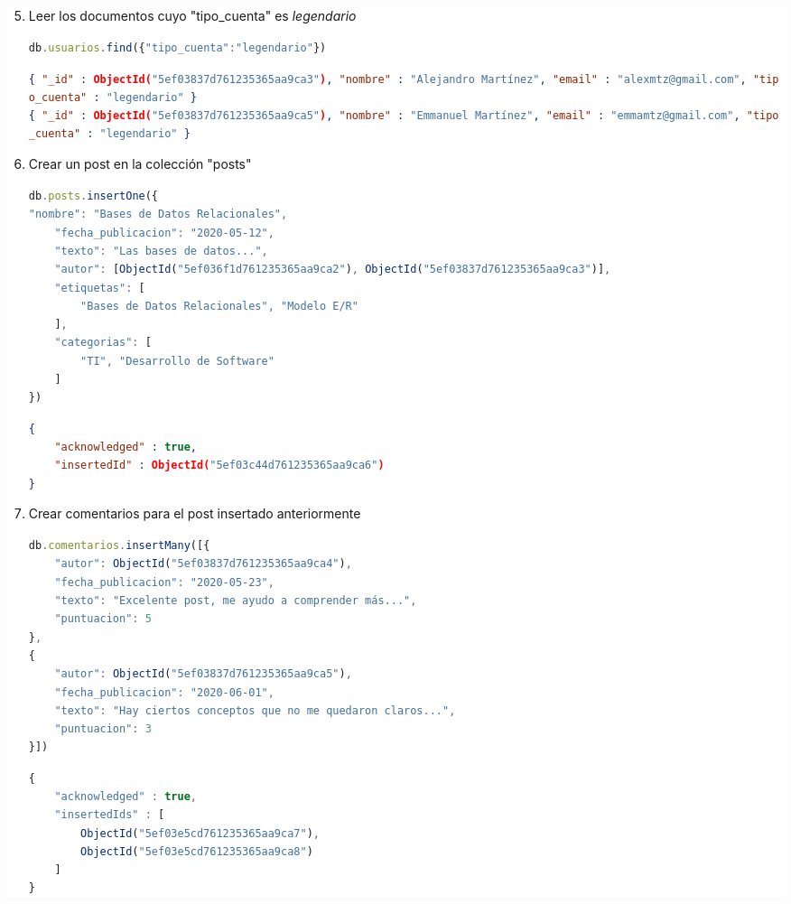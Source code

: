 5. Leer los documentos cuyo "tipo_cuenta" es *legendario*

    ```jsx
    db.usuarios.find({"tipo_cuenta":"legendario"})
    ```

    ```json
    { "_id" : ObjectId("5ef03837d761235365aa9ca3"), "nombre" : "Alejandro Martínez", "email" : "alexmtz@gmail.com", "tipo_cuenta" : "legendario" }
    { "_id" : ObjectId("5ef03837d761235365aa9ca5"), "nombre" : "Emmanuel Martínez", "email" : "emmamtz@gmail.com", "tipo_cuenta" : "legendario" }
    ```

6. Crear un post en la colección "posts"

    ```jsx
    db.posts.insertOne({
    "nombre": "Bases de Datos Relacionales",
        "fecha_publicacion": "2020-05-12",
        "texto": "Las bases de datos...",
        "autor": [ObjectId("5ef036f1d761235365aa9ca2"), ObjectId("5ef03837d761235365aa9ca3")],
        "etiquetas": [
            "Bases de Datos Relacionales", "Modelo E/R"
        ],
        "categorias": [
            "TI", "Desarrollo de Software"
        ]
    })
    ```

    ```json
    {
    	"acknowledged" : true,
    	"insertedId" : ObjectId("5ef03c44d761235365aa9ca6")
    }
    ```

7. Crear comentarios  para el post insertado anteriormente

    ```jsx
    db.comentarios.insertMany([{
        "autor": ObjectId("5ef03837d761235365aa9ca4"),
        "fecha_publicacion": "2020-05-23",
        "texto": "Excelente post, me ayudo a comprender más...",
        "puntuacion": 5
    },
    {
        "autor": ObjectId("5ef03837d761235365aa9ca5"),
        "fecha_publicacion": "2020-06-01",
        "texto": "Hay ciertos conceptos que no me quedaron claros...",
        "puntuacion": 3
    }])
    ```

    ```jsx
    {
    	"acknowledged" : true,
    	"insertedIds" : [
    		ObjectId("5ef03e5cd761235365aa9ca7"),
    		ObjectId("5ef03e5cd761235365aa9ca8")
    	]
    }
    ```
